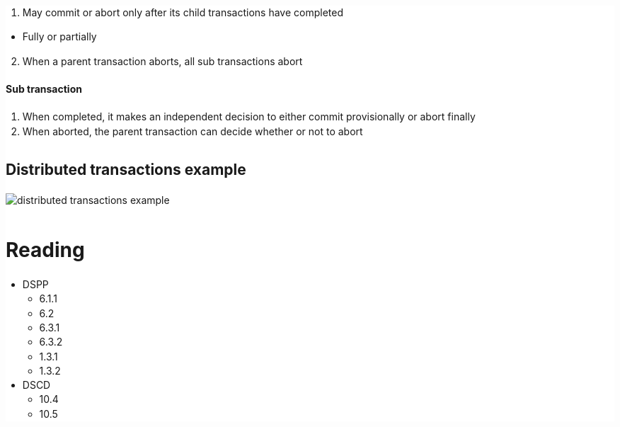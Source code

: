 1. May commit or abort only after its child transactions have completed
  - Fully or partially
2. When a parent transaction aborts, all sub transactions abort

#### Sub transaction

1. When completed, it makes an independent decision to either commit provisionally or abort finally
2. When aborted, the parent transaction can decide whether or not to abort

## Distributed transactions example

![distributed transactions example](https://snag.gy/AL7oWR.jpg)

# Reading

- DSPP
  - 6.1.1
  - 6.2
  - 6.3.1
  - 6.3.2
  - 1.3.1
  - 1.3.2
- DSCD
  - 10.4
  - 10.5
